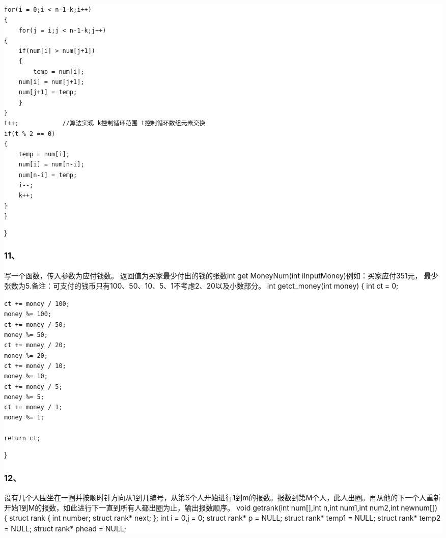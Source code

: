     for(i = 0;i < n-1-k;i++)
    {
        for(j = i;j < n-1-k;j++)
	{
	    if(num[i] > num[j+1])
	    {
	        temp = num[i];
		num[i] = num[j+1];
		num[j+1] = temp;
	    }
	}
	t++;			//算法实现 k控制循环范围 t控制循环数组元素交换	
	if(t % 2 == 0)
	{
	    temp = num[i];
	    num[i] = num[n-i];
	    num[n-i] = temp;
	    i--;
	    k++;
	}
    }
}
### 11、
写一个函数，传入参数为应付钱数。
返回值为买家最少付出的钱的张数int get MoneyNum(int  iInputMoney)例如：买家应付351元，
最少张数为5.备注：可支付的钱币只有100、50、10、5、1不考虑2、20以及小数部分。
int getct_money(int money)
{
    int ct = 0;

    ct += money / 100;
    money %= 100;
    ct += money / 50;
    money %= 50;
    ct += money / 20;
    money %= 20;
    ct += money / 10;
    money %= 10;
    ct += money / 5;
    money %= 5;
    ct += money / 1;
    money %= 1;
   
    return ct;
}
### 12、
设有几个人围坐在一圈并按顺时针方向从1到几编号，从第S个人开始进行1到m的报数。报数到第M个人，此人出圈。再从他的下一个人重新开始1到M的报数，如此进行下一直到所有人都出圈为止，输出报数顺序。
void getrank(int num[],int n,int num1,int num2,int newnum[])
{
    struct rank
    {
        int number;
	struct rank* next;
    };
    int i = 0,j = 0;
    struct rank* p = NULL;
    struct rank* temp1 = NULL;
    struct rank* temp2 = NULL;
    struct rank* phead = NULL;
